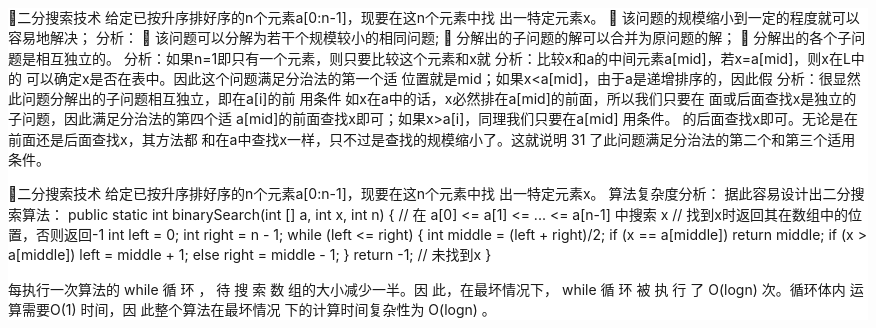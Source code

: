 二分搜索技术
给定已按升序排好序的n个元素a[0:n-1]，现要在这n个元素中找
出一特定元素x。
 该问题的规模缩小到一定的程度就可以容易地解决；
分析：
 该问题可以分解为若干个规模较小的相同问题;
 分解出的子问题的解可以合并为原问题的解；
 分解出的各个子问题是相互独立的。
分析：如果n=1即只有一个元素，则只要比较这个元素和x就
分析：比较x和a的中间元素a[mid]，若x=a[mid]，则x在L中的
可以确定x是否在表中。因此这个问题满足分治法的第一个适
位置就是mid；如果x<a[mid]，由于a是递增排序的，因此假
分析：很显然此问题分解出的子问题相互独立，即在a[i]的前
用条件
如x在a中的话，x必然排在a[mid]的前面，所以我们只要在
面或后面查找x是独立的子问题，因此满足分治法的第四个适
a[mid]的前面查找x即可；如果x>a[i]，同理我们只要在a[mid]
用条件。
的后面查找x即可。无论是在前面还是后面查找x，其方法都
和在a中查找x一样，只不过是查找的规模缩小了。这就说明
31
了此问题满足分治法的第二个和第三个适用条件。

二分搜索技术
给定已按升序排好序的n个元素a[0:n-1]，现要在这n个元素中找
出一特定元素x。
算法复杂度分析：
据此容易设计出二分搜索算法：
public static int binarySearch(int [] a, int x, int n)
{
// 在 a[0] <= a[1] <= ... <= a[n-1] 中搜索 x
// 找到x时返回其在数组中的位置，否则返回-1
int left = 0; int right = n - 1;
while (left <= right) {
int middle = (left + right)/2;
if (x == a[middle]) return middle;
if (x > a[middle]) left = middle + 1;
else right = middle - 1;
}
return -1; // 未找到x
}

每执行一次算法的
while 循 环 ， 待 搜 索 数
组的大小减少一半。因
此，在最坏情况下，
while 循 环 被 执 行 了
O(logn) 次。循环体内
运算需要O(1) 时间，因
此整个算法在最坏情况
下的计算时间复杂性为
O(logn) 。
